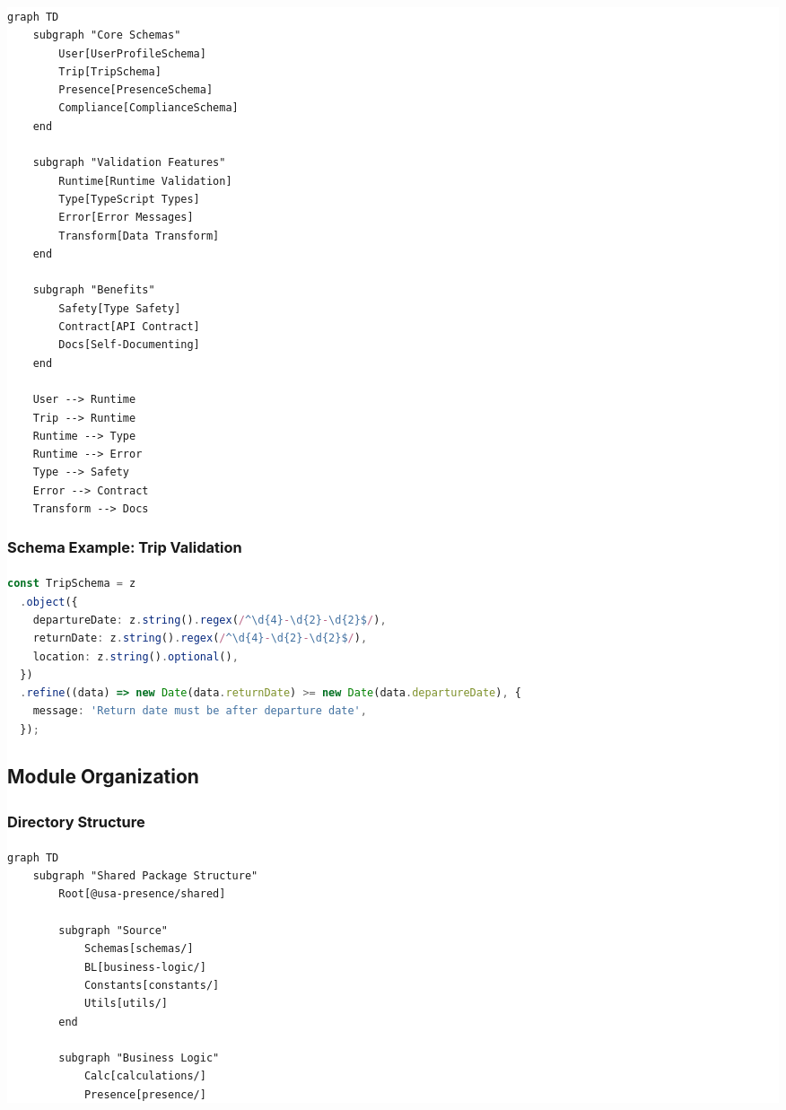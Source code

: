 ```mermaid
graph TD
    subgraph "Core Schemas"
        User[UserProfileSchema]
        Trip[TripSchema]
        Presence[PresenceSchema]
        Compliance[ComplianceSchema]
    end

    subgraph "Validation Features"
        Runtime[Runtime Validation]
        Type[TypeScript Types]
        Error[Error Messages]
        Transform[Data Transform]
    end

    subgraph "Benefits"
        Safety[Type Safety]
        Contract[API Contract]
        Docs[Self-Documenting]
    end

    User --> Runtime
    Trip --> Runtime
    Runtime --> Type
    Runtime --> Error
    Type --> Safety
    Error --> Contract
    Transform --> Docs
```

### Schema Example: Trip Validation

```typescript
const TripSchema = z
  .object({
    departureDate: z.string().regex(/^\d{4}-\d{2}-\d{2}$/),
    returnDate: z.string().regex(/^\d{4}-\d{2}-\d{2}$/),
    location: z.string().optional(),
  })
  .refine((data) => new Date(data.returnDate) >= new Date(data.departureDate), {
    message: 'Return date must be after departure date',
  });
```

## Module Organization

### Directory Structure

```mermaid
graph TD
    subgraph "Shared Package Structure"
        Root[@usa-presence/shared]

        subgraph "Source"
            Schemas[schemas/]
            BL[business-logic/]
            Constants[constants/]
            Utils[utils/]
        end

        subgraph "Business Logic"
            Calc[calculations/]
            Presence[presence/]
```